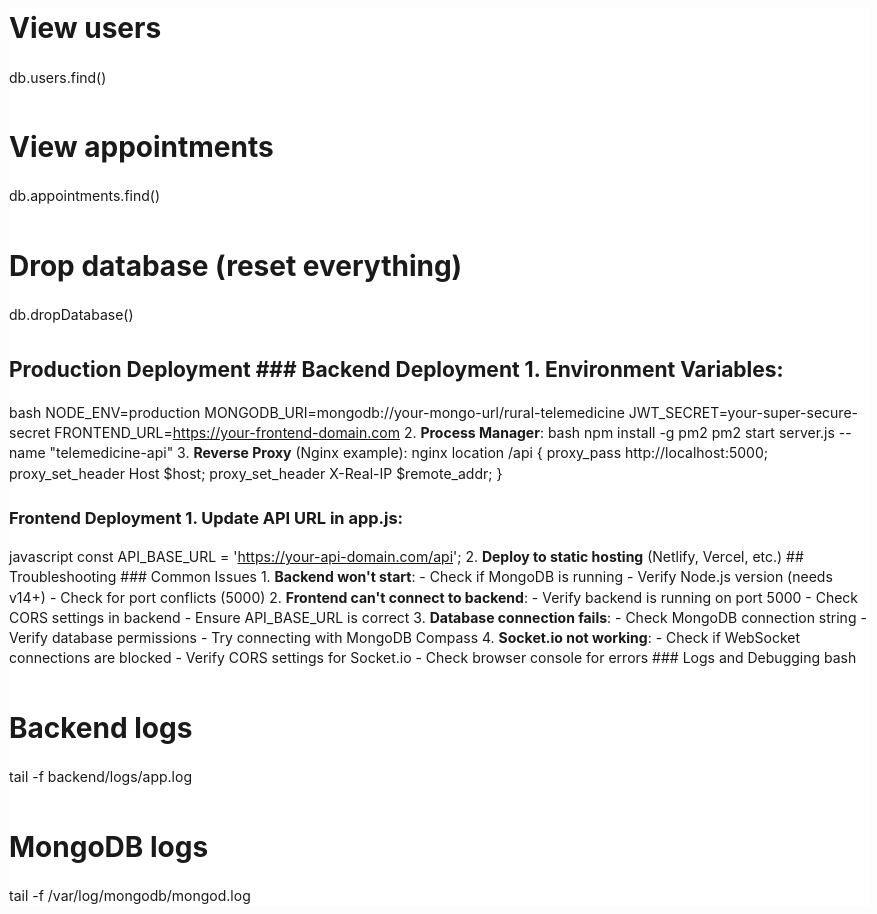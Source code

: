 # View users
db.users.find()

# View appointments
db.appointments.find()

# Drop database (reset everything)
db.dropDatabase()
## Production Deployment ### Backend Deployment 1. **Environment Variables**:
bash
   NODE_ENV=production
   MONGODB_URI=mongodb://your-mongo-url/rural-telemedicine
   JWT_SECRET=your-super-secure-secret
   FRONTEND_URL=https://your-frontend-domain.com
2. **Process Manager**:
bash
   npm install -g pm2
   pm2 start server.js --name "telemedicine-api"
3. **Reverse Proxy** (Nginx example):
nginx
   location /api {
       proxy_pass http://localhost:5000;
       proxy_set_header Host $host;
       proxy_set_header X-Real-IP $remote_addr;
   }
### Frontend Deployment 1. **Update API URL** in app.js:
javascript
   const API_BASE_URL = 'https://your-api-domain.com/api';
2. **Deploy to static hosting** (Netlify, Vercel, etc.) ## Troubleshooting ### Common Issues 1. **Backend won't start**: - Check if MongoDB is running - Verify Node.js version (needs v14+) - Check for port conflicts (5000) 2. **Frontend can't connect to backend**: - Verify backend is running on port 5000 - Check CORS settings in backend - Ensure API_BASE_URL is correct 3. **Database connection fails**: - Check MongoDB connection string - Verify database permissions - Try connecting with MongoDB Compass 4. **Socket.io not working**: - Check if WebSocket connections are blocked - Verify CORS settings for Socket.io - Check browser console for errors ### Logs and Debugging
bash
# Backend logs
tail -f backend/logs/app.log

# MongoDB logs
tail -f /var/log/mongodb/mongod.log
